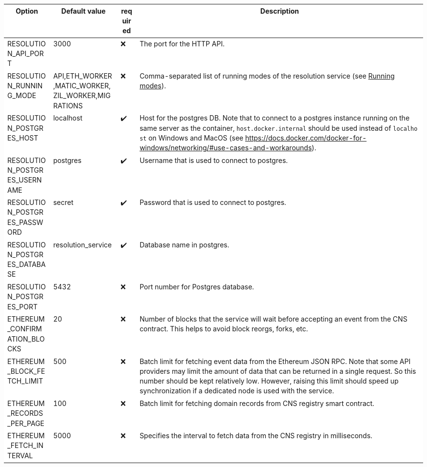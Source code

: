 | Option                                      | Default value                                     | required           | Description                                                                                                                                                                                                                                                                                                                 |
| ------------------------------------------- | ------------------------------------------------- | ------------------ | --------------------------------------------------------------------------------------------------------------------------------------------------------------------------------------------------------------------------------------------------------------------------------------------------------------------------- |
| RESOLUTION_API_PORT                         | 3000                                              | :x:                | The port for the HTTP API.                                                                                                                                                                                                                                                                                                  |
| RESOLUTION_RUNNING_MODE                     | API,ETH_WORKER,MATIC_WORKER,ZIL_WORKER,MIGRATIONS | :x:                | Comma-separated list of running modes of the resolution service (see [Running modes](README.md#running-modes)).                                                                                                                                                                                                             |
| RESOLUTION_POSTGRES_HOST                    | localhost                                         | :heavy_check_mark: | Host for the postgres DB. Note that to connect to a postgres instance running on the same server as the container, `host.docker.internal` should be used instead of `localhost` on Windows and MacOS (see https://docs.docker.com/docker-for-windows/networking/#use-cases-and-workarounds).                                |
| RESOLUTION_POSTGRES_USERNAME                | postgres                                          | :heavy_check_mark: | Username that is used to connect to postgres.                                                                                                                                                                                                                                                                               |
| RESOLUTION_POSTGRES_PASSWORD                | secret                                            | :heavy_check_mark: | Password that is used to connect to postgres.                                                                                                                                                                                                                                                                               |
| RESOLUTION_POSTGRES_DATABASE                | resolution_service                                | :heavy_check_mark: | Database name in postgres.                                                                                                                                                                                                                                                                                                  |
| RESOLUTION_POSTGRES_PORT                    | 5432                                              | :x:                | Port number for Postgres database.                                                                                                                                                                                                                                                                                          |
| ETHEREUM_CONFIRMATION_BLOCKS                | 20                                                | :x:                | Number of blocks that the service will wait before accepting an event from the CNS contract. This helps to avoid block reorgs, forks, etc.                                                                                                                                                                                  |
| ETHEREUM_BLOCK_FETCH_LIMIT                  | 500                                               | :x:                | Batch limit for fetching event data from the Ethereum JSON RPC. Note that some API providers may limit the amount of data that can be returned in a single request. So this number should be kept relatively low. However, raising this limit should speed up synchronization if a dedicated node is used with the service. |
| ETHEREUM_RECORDS_PER_PAGE                   | 100                                               | :x:                | Batch limit for fetching domain records from CNS registry smart contract.                                                                                                                                                                                                                                                   |
| ETHEREUM_FETCH_INTERVAL                     | 5000                                              | :x:                | Specifies the interval to fetch data from the CNS registry in milliseconds.                                                                                                                                                                                                                                                 |